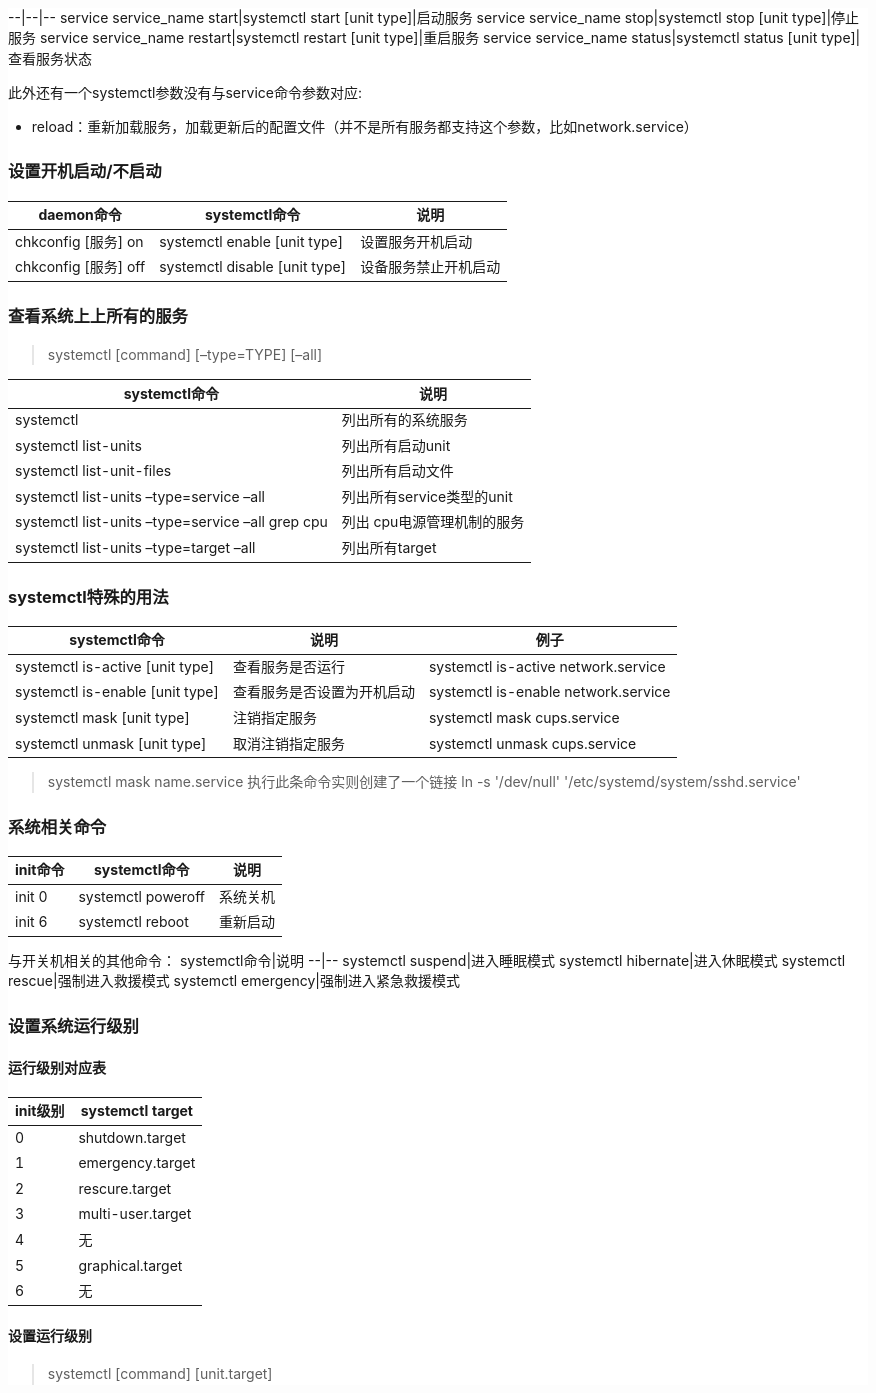 --|--|--
service service_name start|systemctl start [unit type]|启动服务
service service_name stop|systemctl stop [unit type]|停止服务
service service_name restart|systemctl restart [unit type]|重启服务
service service_name status|systemctl status [unit type]|查看服务状态

此外还有一个systemctl参数没有与service命令参数对应:
- reload：重新加载服务，加载更新后的配置文件（并不是所有服务都支持这个参数，比如network.service）
### 设置开机启动/不启动
daemon命令|systemctl命令|说明
--|--|--
chkconfig [服务] on|systemctl enable [unit type]|设置服务开机启动
chkconfig [服务] off|systemctl disable [unit type]|设备服务禁止开机启动
### 查看系统上上所有的服务
>systemctl [command] [–type=TYPE] [–all]

systemctl命令|说明
--|--
systemctl|列出所有的系统服务
systemctl list-units|列出所有启动unit
systemctl list-unit-files|列出所有启动文件
systemctl list-units –type=service –all|列出所有service类型的unit
systemctl list-units –type=service –all grep cpu|列出 cpu电源管理机制的服务
systemctl list-units –type=target –all|列出所有target
### systemctl特殊的用法
systemctl命令|说明|例子
--|--|--
systemctl is-active [unit type]|查看服务是否运行|systemctl is-active network.service
systemctl is-enable [unit type]|查看服务是否设置为开机启动|systemctl is-enable network.service
systemctl mask [unit type]|注销指定服务|systemctl mask cups.service
systemctl unmask [unit type]|取消注销指定服务|systemctl unmask cups.service
> systemctl mask name.service
> 执行此条命令实则创建了一个链接 ln -s '/dev/null' '/etc/systemd/system/sshd.service'
### 系统相关命令
init命令|systemctl命令|说明
--|--|--
init 0|systemctl poweroff|系统关机
init 6|systemctl reboot|重新启动

与开关机相关的其他命令：
systemctl命令|说明
--|--
systemctl suspend|进入睡眠模式
systemctl hibernate|进入休眠模式
systemctl rescue|强制进入救援模式
systemctl emergency|强制进入紧急救援模式
### 设置系统运行级别
#### 运行级别对应表
init级别|systemctl target
--|--
0|shutdown.target
1|emergency.target
2|rescure.target
3|multi-user.target
4|无
5|graphical.target
6|无
#### 设置运行级别
> systemctl [command] [unit.target]
